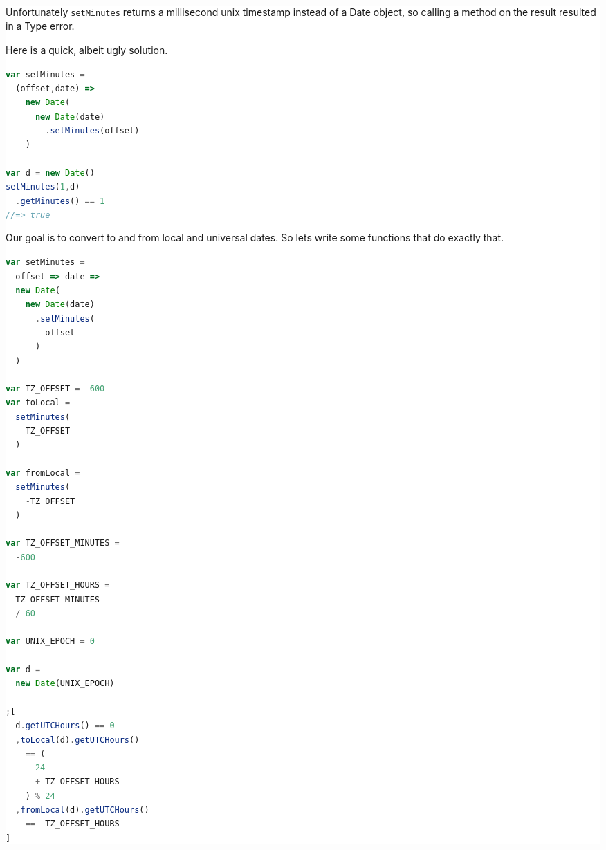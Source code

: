 Unfortunately `setMinutes` returns a millisecond unix timestamp instead of a Date object, so calling a method on the result
resulted in a Type error.  

Here is a quick, albeit ugly solution.

```js
var setMinutes = 
  (offset,date) => 
    new Date(
      new Date(date)
        .setMinutes(offset)
    )

var d = new Date()
setMinutes(1,d)
  .getMinutes() == 1
//=> true
```

Our goal is to convert to and from local and universal dates.  So lets write some functions that do exactly that.

```js
var setMinutes = 
  offset => date => 
  new Date(
    new Date(date)
      .setMinutes(
        offset
      )
  )

var TZ_OFFSET = -600
var toLocal = 
  setMinutes(
    TZ_OFFSET
  )
  
var fromLocal = 
  setMinutes(
    -TZ_OFFSET
  )

var TZ_OFFSET_MINUTES = 
  -600
  
var TZ_OFFSET_HOURS = 
  TZ_OFFSET_MINUTES 
  / 60
  
var UNIX_EPOCH = 0

var d = 
  new Date(UNIX_EPOCH) 

;[
  d.getUTCHours() == 0
  ,toLocal(d).getUTCHours() 
    == (
      24 
      + TZ_OFFSET_HOURS
    ) % 24
  ,fromLocal(d).getUTCHours() 
    == -TZ_OFFSET_HOURS
]
```
